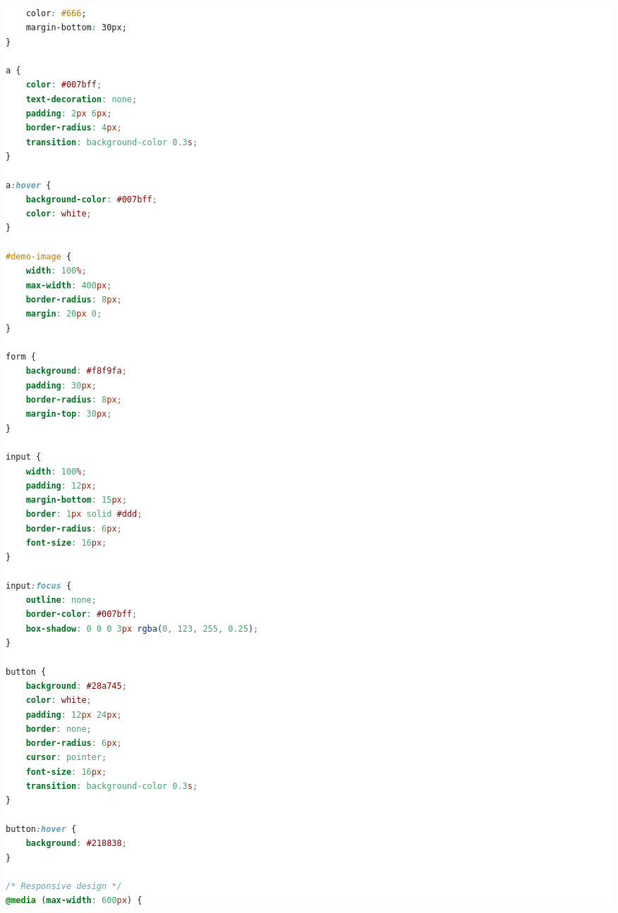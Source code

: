 ```css
    color: #666;
    margin-bottom: 30px;
}

a {
    color: #007bff;
    text-decoration: none;
    padding: 2px 6px;
    border-radius: 4px;
    transition: background-color 0.3s;
}

a:hover {
    background-color: #007bff;
    color: white;
}

#demo-image {
    width: 100%;
    max-width: 400px;
    border-radius: 8px;
    margin: 20px 0;
}

form {
    background: #f8f9fa;
    padding: 30px;
    border-radius: 8px;
    margin-top: 30px;
}

input {
    width: 100%;
    padding: 12px;
    margin-bottom: 15px;
    border: 1px solid #ddd;
    border-radius: 6px;
    font-size: 16px;
}

input:focus {
    outline: none;
    border-color: #007bff;
    box-shadow: 0 0 0 3px rgba(0, 123, 255, 0.25);
}

button {
    background: #28a745;
    color: white;
    padding: 12px 24px;
    border: none;
    border-radius: 6px;
    cursor: pointer;
    font-size: 16px;
    transition: background-color 0.3s;
}

button:hover {
    background: #218838;
}

/* Responsive design */
@media (max-width: 600px) {
```